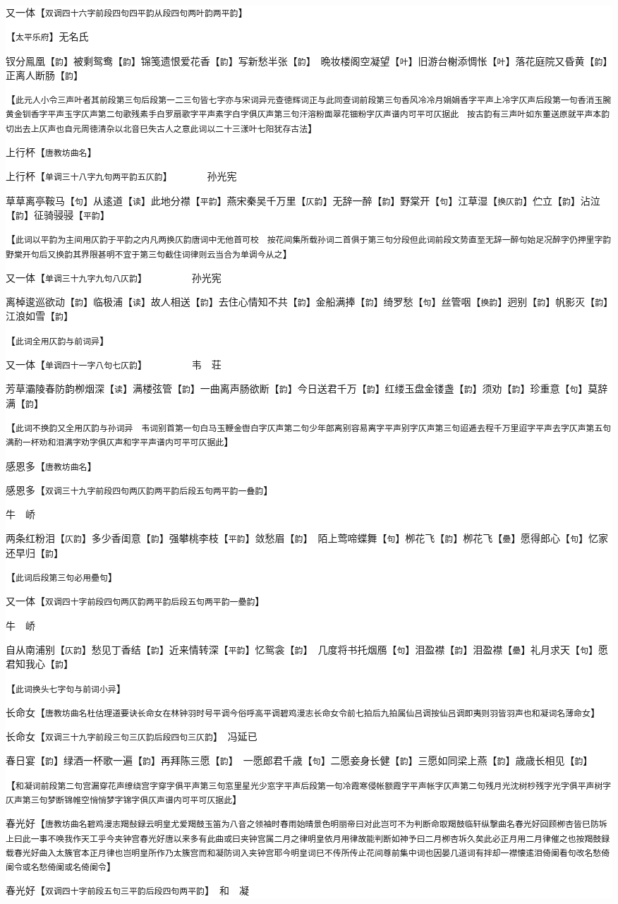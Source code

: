 又一体【`双调四十六字前段四句四平韵从段四句两叶韵两平韵`】  

【`太平乐府`】无名氏  

钗分鳯凰【`韵`】被剩鸳鸯【`韵`】锦笺遗恨爱花香【`韵`】写新愁半张【`韵`】　晩妆楼阁空凝望【`叶`】旧游台榭添惆怅【`叶`】落花庭院又昏黄【`韵`】正离人断肠【`韵`】  

【`此元人小令三声叶者其前段第三句后段第一二三句皆七字亦与宋词异元查徳辉词正与此同查词前段第三句香风冷冷月娟娟香字平声上冷字仄声后段第一句香消玉腕黄金钏香字平声玉字仄声第二句歌残素手白罗扇歌字平声素字白字俱仄声第三句汗溶粉面翠花钿粉字仄声谱内可平可仄据此　按古韵有三声叶如东董送原就平声本韵切出去上仄声也自元周徳清杂以北音巳失古人之意此词以二十三漾叶七阳犹存古法`】  

上行杯【`唐教坊曲名`】  

上行杯【`单调三十八字九句两平韵五仄韵`】　　　　孙光宪  

草草离亭鞍马【`句`】从逺道【`读`】此地分襟【`平韵`】燕宋秦吴千万里【`仄韵`】无辞一醉【`韵`】野棠开【`句`】江草湿【`换仄韵`】伫立【`韵`】沾泣【`韵`】征骑骎骎【`平韵`】  

【`此词以平韵为主间用仄韵于平韵之内凡两换仄韵唐词中无他首可校　按花间集所载孙词二首俱于第三句分段但此词前段文势直至无辞一醉句始足况醉字仍押里字韵野棠开句后又换韵其界限甚明不宜于第三句截住词律则云当合为单调今从之`】  

又一体【`单调三十九字九句八仄韵`】　　　　　孙光宪  

离棹逡巡欲动【`韵`】临极浦【`读`】故人相送【`韵`】去住心情知不共【`韵`】金船满捧【`韵`】绮罗愁【`句`】丝管咽【`换韵`】迥别【`韵`】帆影灭【`韵`】江浪如雪【`韵`】  

【`此词全用仄韵与前词异`】  

又一体【`单调四十一字八句七仄韵`】　　　　　韦　荘  

芳草灞陵春防韵栁烟深【`读`】满楼弦管【`韵`】一曲离声肠欲断【`韵`】今日送君千万【`韵`】红缕玉盘金镂盏【`韵`】须劝【`韵`】珍重意【`句`】莫辞满【`韵`】  

【`此词不换韵又全用仄韵与孙词异　韦词别首第一句白马玉鞭金辔白字仄声第二句少年郎离别容易离字平声别字仄声第三句迢逓去程千万里迢字平声去字仄声第五句满酌一杯劝和泪满字劝字俱仄声和字平声谱内可平可仄据此`】  

感恩多【`唐教坊曲名`】  

感恩多【`双调三十九字前段四句两仄韵两平韵后段五句两平韵一叠韵`】  

牛　峤  

两条红粉泪【`仄韵`】多少香闺意【`韵`】强攀桃李枝【`平韵`】敛愁眉【`韵`】　陌上莺啼蝶舞【`句`】栁花飞【`韵`】栁花飞【`疉`】愿得郎心【`句`】忆家还早归【`韵`】  

【`此词后段第三句必用疉句`】  

又一体【`双调四十字前段四句两仄韵两平韵后段五句两平韵一疉韵`】  

牛　峤  

自从南浦别【`仄韵`】愁见丁香结【`韵`】近来情转深【`平韵`】忆鸳衾【`韵`】　几度将书托烟鴈【`句`】泪盈襟【`韵`】泪盈襟【`疉`】礼月求天【`句`】愿君知我心【`韵`】  

【`此词换头七字句与前词小异`】  

长命女【`唐教坊曲名杜估理道要诀长命女在林钟羽时号平调今俗呼高平调碧鸡漫志长命女令前七拍后九拍属仙吕调按仙吕调即夷则羽皆羽声也和凝词名薄命女`】  

长命女【`双调三十九字前段三句三仄韵后段四句三仄韵`】　冯延已  

春日宴【`韵`】绿酒一杯歌一遍【`韵`】再拜陈三愿【`韵`】　一愿郎君千歳【`句`】二愿妾身长健【`韵`】三愿如同梁上燕【`韵`】歳歳长相见【`韵`】  

【`和凝词前段第二句宫漏穿花声缭绕宫字穿字俱平声第三句窓里星光少窓字平声后段第一句冷霞寒侵帐额霞字平声帐字仄声第二句残月光沈树杪残字光字俱平声树字仄声第三句梦断锦帷空悄悄梦字锦字俱仄声谱内可平可仄据此`】  

春光好【`唐教坊曲名碧鸡漫志羯鼔録云明皇尤爱羯鼓玉笛为八音之领袖时春雨始晴景色明丽帝曰对此岂可不为判断命取羯鼓临轩纵撃曲名春光好回顾栁杏皆巳防坼上曰此一事不唤我作天工乎今夹钟宫春光好唐以来多有此曲或曰夹钟宫属二月之律明皇依月用律故能判断如神予曰二月栁杏坼久矣此必正月用二月律催之也按羯鼓録载春光好曲入太簇官本正月律也岂明皇所作乃太簇宫而和凝防词入夹钟宫耶今明皇词巳不传所传止花间尊前集中词也因晏几道词有拌却一襟懐逺泪倚阑看句改名愁倚阑令或名愁倚阑或名倚阑令`】  

春光好【`双调四十字前段五句三平韵后段四句两平韵`】　和　凝  
